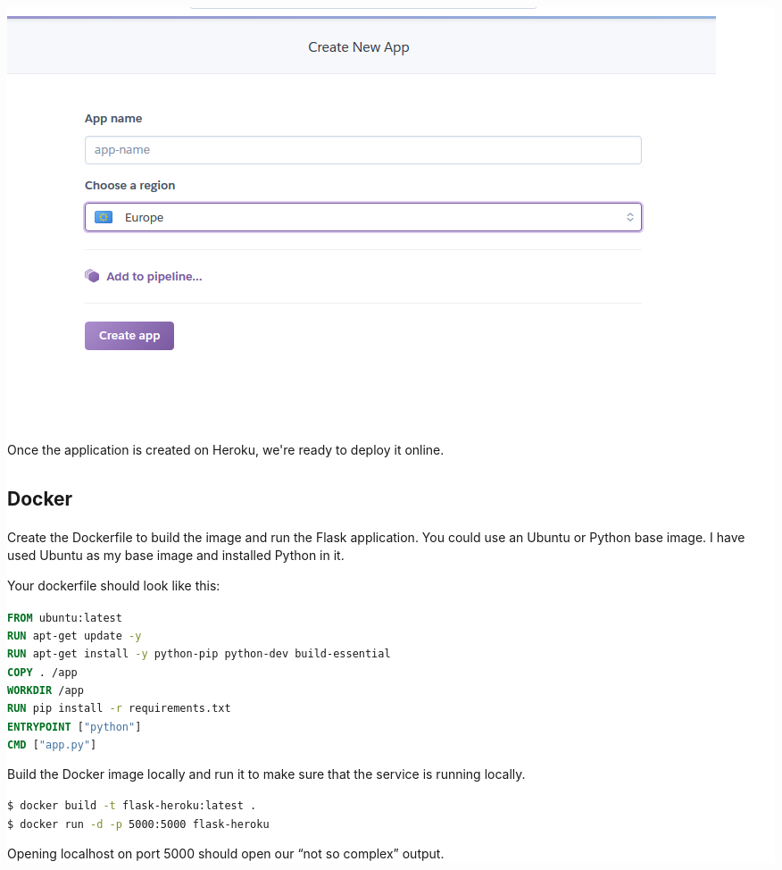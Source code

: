 ![New App](assets/newapp.png)

Once the application is created on Heroku, we're ready to deploy it online.

## Docker

Create the Dockerfile to build the image and run the Flask application. You could use an Ubuntu or Python base image. I have used Ubuntu as my base image and installed Python in it.

Your dockerfile should look like this:

```dockerfile
FROM ubuntu:latest
RUN apt-get update -y
RUN apt-get install -y python-pip python-dev build-essential
COPY . /app
WORKDIR /app
RUN pip install -r requirements.txt
ENTRYPOINT ["python"]
CMD ["app.py"]
```

Build the Docker image locally and run it to make sure that the service is running locally.

```bash
$ docker build -t flask-heroku:latest .
$ docker run -d -p 5000:5000 flask-heroku
```

Opening localhost on port 5000 should open our “not so complex” output.

